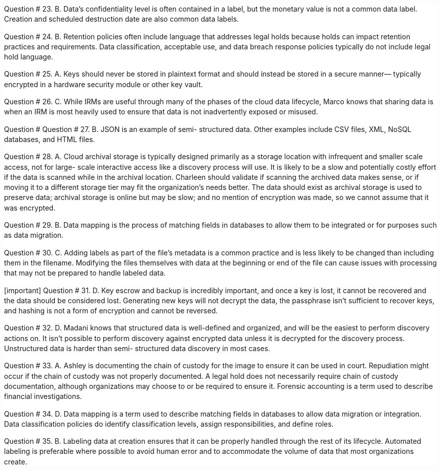 Question # 23.	B. Data’s confidentiality level is often contained in a label, but the monetary value is not a common data label. Creation and scheduled destruction date are also common data labels.

Question # 24.	B. Retention policies often include language that addresses legal holds because holds can impact retention practices and requirements. Data classification, acceptable use, and data breach response policies typically do not include legal hold language.

Question # 25.	A. Keys should never be stored in plaintext format and should instead be stored in a secure manner— typically encrypted in a hardware security module or other key vault.

Question # 26.	C. While IRMs are useful through many of the phases of the cloud data lifecycle, Marco knows that sharing data is when an IRM is most heavily used to ensure that data is not inadvertently exposed or misused.

Question # Question # 27.	B. JSON is an example of semi- structured data. Other examples include CSV files, XML, NoSQL databases, and HTML files.

Question # 28.	A. Cloud archival storage is typically designed primarily as a storage location with infrequent and smaller scale access, not for large- scale interactive access like a discovery process will use. It is likely to be a slow and potentially costly effort if the data is scanned while in the archival location. Charleen should validate if scanning the archived data makes sense, or if moving it to a different storage tier may fit the organization’s needs better. The data should exist as archival storage is used to preserve data; archival storage is online but may be slow; and no mention of encryption was made, so we cannot assume that it was encrypted.

Question # 29.	B. Data mapping is the process of matching fields in databases to allow them to be integrated or for purposes such as data migration.

Question # 30.	C. Adding labels as part of the file’s metadata is a common practice and is less likely to be changed than including them in the filename. Modifying the files themselves with data at the beginning or end of the file can cause issues with processing that may not be prepared to handle labeled data.

[important] Question # 31.	D. Key escrow and backup is incredibly important, and once a key is lost, it cannot be recovered and the data should be considered lost. 
Generating new keys will not decrypt the data, 
the passphrase isn’t sufficient to recover keys, and hashing is not a form of encryption and cannot be reversed.

Question # 32.	D. Madani knows that structured data is well-defined and organized, and will be the easiest to perform discovery actions on. It isn’t possible to perform discovery against encrypted data unless it is decrypted for the discovery process. Unstructured data is harder than semi- structured data discovery in most cases.

Question # 33.	A. Ashley is documenting the chain of custody for the image to ensure it can be used in court. Repudiation might occur if the chain of custody was not properly documented. A legal hold does not necessarily require chain of custody documentation, although organizations may choose to or be required to ensure it. Forensic accounting is a term used to describe financial investigations.

Question # 34.	D. Data mapping is a term used to describe matching fields in databases to allow data migration or integration. Data classification policies do identify classification levels, assign responsibilities, and define roles.

Question # 35.	B. Labeling data at creation ensures that it can be properly handled through the rest of its lifecycle. Automated labeling is preferable where possible to avoid human error and to accommodate the volume of data that most organizations create.
